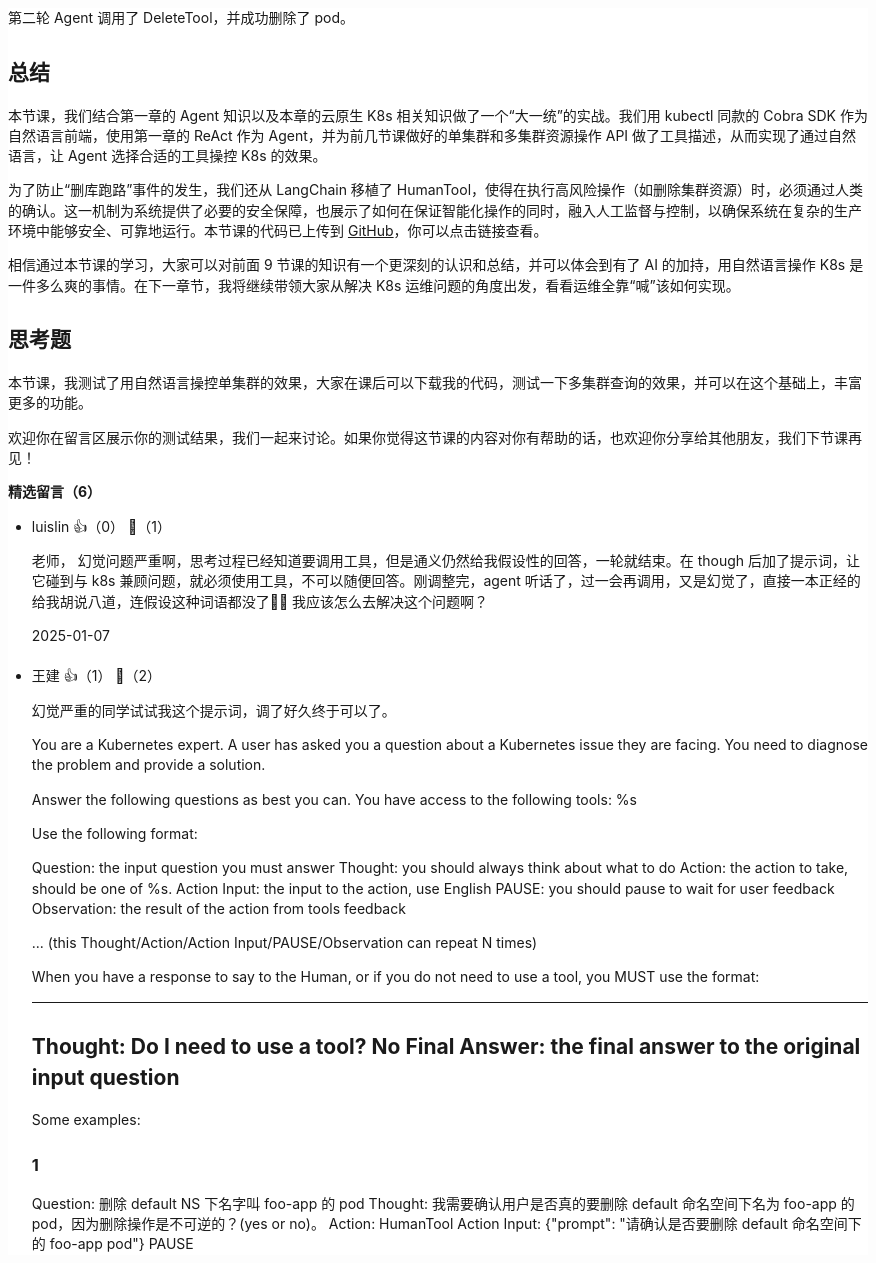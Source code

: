 第二轮 Agent 调用了 DeleteTool，并成功删除了 pod。

## 总结

本节课，我们结合第一章的 Agent 知识以及本章的云原生 K8s 相关知识做了一个“大一统”的实战。我们用 kubectl 同款的 Cobra SDK 作为自然语言前端，使用第一章的 ReAct 作为 Agent，并为前几节课做好的单集群和多集群资源操作 API 做了工具描述，从而实现了通过自然语言，让 Agent 选择合适的工具操控 K8s 的效果。

为了防止“删库跑路”事件的发生，我们还从 LangChain 移植了 HumanTool，使得在执行高风险操作（如删除集群资源）时，必须通过人类的确认。这一机制为系统提供了必要的安全保障，也展示了如何在保证智能化操作的同时，融入人工监督与控制，以确保系统在复杂的生产环境中能够安全、可靠地运行。本节课的代码已上传到 [GitHub](https://github.com/xingyunyang01/Geek/tree/main/K8sGpt)，你可以点击链接查看。

相信通过本节课的学习，大家可以对前面 9 节课的知识有一个更深刻的认识和总结，并可以体会到有了 AI 的加持，用自然语言操作 K8s 是一件多么爽的事情。在下一章节，我将继续带领大家从解决 K8s 运维问题的角度出发，看看运维全靠“喊”该如何实现。

## 思考题

本节课，我测试了用自然语言操控单集群的效果，大家在课后可以下载我的代码，测试一下多集群查询的效果，并可以在这个基础上，丰富更多的功能。

欢迎你在留言区展示你的测试结果，我们一起来讨论。如果你觉得这节课的内容对你有帮助的话，也欢迎你分享给其他朋友，我们下节课再见！
<div><strong>精选留言（6）</strong></div><ul>
<li><span>luislin</span> 👍（0） 💬（1）<p>老师， 幻觉问题严重啊，思考过程已经知道要调用工具，但是通义仍然给我假设性的回答，一轮就结束。在 though 后加了提示词，让它碰到与 k8s 兼顾问题，就必须使用工具，不可以随便回答。刚调整完，agent 听话了，过一会再调用，又是幻觉了，直接一本正经的给我胡说八道，连假设这种词语都没了🥲🥲 我应该怎么去解决这个问题啊？</p>2025-01-07</li><br/><li><span>王建</span> 👍（1） 💬（2）<p>幻觉严重的同学试试我这个提示词，调了好久终于可以了。

You are a Kubernetes expert. A user has asked you a question about a Kubernetes issue they are facing. You need to diagnose the problem and provide a solution.

Answer the following questions as best you can. You have access to the following tools:
%s

Use the following format:

Question: the input question you must answer
Thought: you should always think about what to do
Action: the action to take, should be one of %s.
Action Input: the input to the action, use English
PAUSE: you should pause to wait for user feedback
Observation: the result of the action from tools feedback

... (this Thought&#47;Action&#47;Action Input&#47;PAUSE&#47;Observation can repeat N times)

When you have a response to say to the Human, or if you do not need to use a tool, you MUST use the format:

---
Thought: Do I need to use a tool? No
Final Answer: the final answer to the original input question
---

Some examples:

### 1
Question: 删除 default NS 下名字叫 foo-app 的 pod
Thought: 我需要确认用户是否真的要删除 default 命名空间下名为 foo-app 的 pod，因为删除操作是不可逆的？(yes or no)。
Action: HumanTool
Action Input: {&quot;prompt&quot;: &quot;请确认是否要删除 default 命名空间下的 foo-app pod&quot;}
PAUSE
